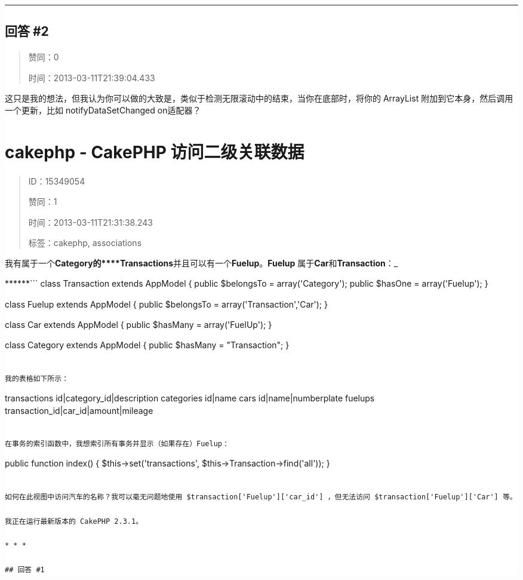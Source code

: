* * *

## 回答 #2

> 赞同：0
> 
> 时间：2013-03-11T21:39:04.433

这只是我的想法，但我认为你可以做的大致是，类似于检测无限滚动中的结束，当你在底部时，将你的 ArrayList 附加到它本身，然后调用一个更新，比如 notifyDataSetChanged on适配器？

# cakephp - CakePHP 访问二级关联数据

> ID：15349054
> 
> 赞同：1
> 
> 时间：2013-03-11T21:31:38.243
> 
> 标签：cakephp, associations

我有属于一个**Category的****Transactions**并且可以有一个**Fuelup**。**Fuelup** 属于**Car**和**Transaction**：_

 ******```
class Transaction extends AppModel {
    public $belongsTo = array('Category');
    public $hasOne = array('Fuelup');
}

class Fuelup extends AppModel {
    public $belongsTo = array('Transaction','Car');
}

class Car extends AppModel {
        public $hasMany = array('FuelUp');
}

class Category extends AppModel {
    public $hasMany = "Transaction";
} 
```

我的表格如下所示：

```
transactions id|category_id|description
categories   id|name
cars         id|name|numberplate
fuelups      transaction_id|car_id|amount|mileage 
```

在事务的索引函数中，我想索引所有事务并显示（如果存在）Fuelup：

```
public function index() {
     $this->set('transactions', $this->Transaction->find('all'));
} 
```

如何在此视图中访问汽车的名称？我可以毫无问题地使用 $transaction['Fuelup']['car_id'] ，但无法访问 $transaction['Fuelup']['Car'] 等。

我正在运行最新版本的 CakePHP 2.3.1。

* * *

## 回答 #1
```